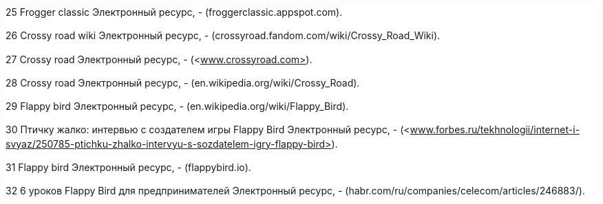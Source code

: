 25 Frogger classic Электронный ресурс, - (froggerclassic.appspot.com).

26 Crossy road wiki Электронный ресурс, - (crossyroad.fandom.com/wiki/Crossy_Road_Wiki).

27 Crossy road Электронный ресурс, - (<www.crossyroad.com>).

28 Crossy road Электронный ресурс, - (en.wikipedia.org/wiki/Crossy_Road).

29 Flappy bird Электронный ресурс, - (en.wikipedia.org/wiki/Flappy_Bird).

30 Птичку жалко: интервью с создателем игры Flappy Bird Электронный ресурс, - (<www.forbes.ru/tekhnologii/internet-i-svyaz/250785-ptichku-zhalko-intervyu-s-sozdatelem-igry-flappy-bird>).

31 Flappy bird Электронный ресурс, - (flappybird.io).

32 6 уроков Flappy Bird для предпринимателей Электронный ресурс, - (habr.com/ru/companies/celecom/articles/246883/).
